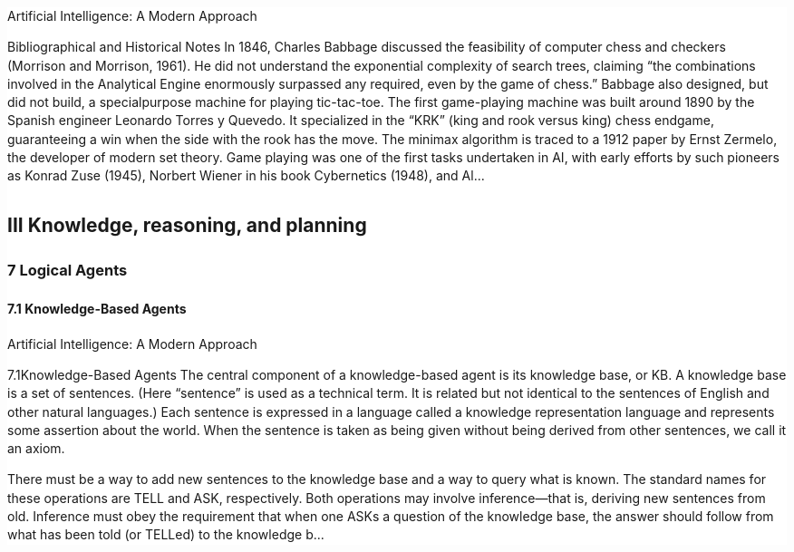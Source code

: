 


Artificial Intelligence: A Modern Approach














Bibliographical and Historical Notes
In 1846, Charles Babbage discussed the feasibility of computer chess and checkers (Morrison and Morrison, 1961). He did not understand the exponential complexity of search trees, claiming “the combinations involved in the Analytical Engine enormously surpassed any required, even by the game of chess.” Babbage also designed, but did not build, a specialpurpose machine for playing tic-tac-toe. The first game-playing machine was built around 1890 by the Spanish engineer Leonardo Torres y Quevedo. It specialized in the “KRK” (king and rook versus king) chess endgame, guaranteeing a win when the side with the rook has the move. The minimax algorithm is traced to a 1912 paper by Ernst Zermelo, the developer of modern set theory.
Game playing was one of the first tasks undertaken in AI, with early efforts by such pioneers as Konrad Zuse (1945), Norbert Wiener in his book Cybernetics (1948), and Al...

## III Knowledge, reasoning, and planning



### 7 Logical Agents



#### 7.1 Knowledge-Based Agents




Artificial Intelligence: A Modern Approach














7.1Knowledge-Based Agents
The central component of a knowledge-based agent is its knowledge base, or KB. A knowledge base is a set of sentences. (Here “sentence” is used as a technical term. It is related but not identical to the sentences of English and other natural languages.) Each sentence is expressed in a language called a knowledge representation language and represents some assertion about the world. When the sentence is taken as being given without being derived from other sentences, we call it an axiom.




There must be a way to add new sentences to the knowledge base and a way to query what is known. The standard names for these operations are TELL and ASK, respectively. Both operations may involve inference—that is, deriving new sentences from old. Inference must obey the requirement that when one ASKs a question of the knowledge base, the answer should follow from what has been told (or TELLed) to the knowledge b...
